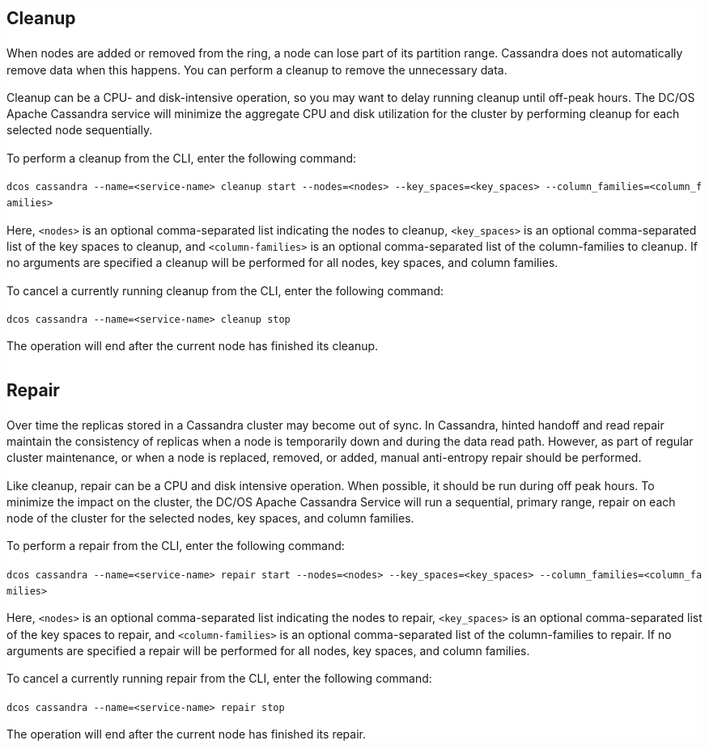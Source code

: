 <a name="cleanup"></a>
## Cleanup

When nodes are added or removed from the ring, a node can lose part of its partition range. Cassandra does not automatically remove data when this happens. You can perform a cleanup to remove the unnecessary data.

Cleanup can be a CPU- and disk-intensive operation, so you may want to delay running cleanup until off-peak hours. The DC/OS Apache Cassandra service will minimize the aggregate CPU and disk utilization for the cluster by performing cleanup for each selected node sequentially.

To perform a cleanup from the CLI, enter the following command:

```
dcos cassandra --name=<service-name> cleanup start --nodes=<nodes> --key_spaces=<key_spaces> --column_families=<column_families>
```

Here, `<nodes>` is an optional comma-separated list indicating the nodes to cleanup, `<key_spaces>` is an optional comma-separated list of the key spaces to cleanup, and `<column-families>` is an optional comma-separated list of the column-families to cleanup.
If no arguments are specified a cleanup will be performed for all nodes, key spaces, and column families.

To cancel a currently running cleanup from the CLI, enter the following command:

```
dcos cassandra --name=<service-name> cleanup stop
```

The operation will end after the current node has finished its cleanup.

## Repair
Over time the replicas stored in a Cassandra cluster may become out of sync. In Cassandra, hinted handoff and read repair maintain the consistency of replicas when a node is temporarily down and during the data read path. However, as part of regular cluster maintenance, or when a node is replaced, removed, or added, manual anti-entropy repair should be performed.

Like cleanup, repair can be a CPU and disk intensive operation. When possible, it should be run during off peak hours. To minimize the impact on the cluster, the DC/OS Apache Cassandra Service will run a sequential, primary range, repair on each node of the cluster for the selected nodes, key spaces, and column families.

To perform a repair from the CLI, enter the following command:

```
dcos cassandra --name=<service-name> repair start --nodes=<nodes> --key_spaces=<key_spaces> --column_families=<column_families>
```

Here, `<nodes>` is an optional comma-separated list indicating the nodes to repair, `<key_spaces>` is an optional comma-separated list of the key spaces to repair, and `<column-families>` is an optional comma-separated list of the column-families to repair.
If no arguments are specified a repair will be performed for all nodes, key spaces, and column families.

To cancel a currently running repair from the CLI, enter the following command:

```
dcos cassandra --name=<service-name> repair stop
```

The operation will end after the current node has finished its repair.
